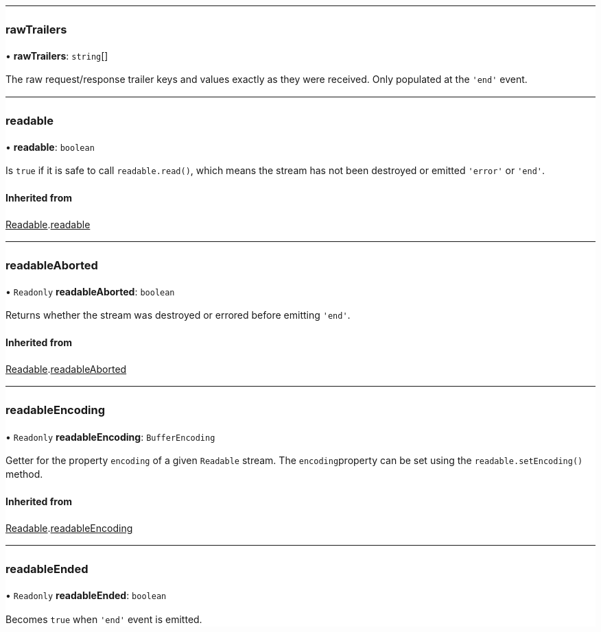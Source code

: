 ___

### rawTrailers

• **rawTrailers**: `string`[]

The raw request/response trailer keys and values exactly as they were
received. Only populated at the `'end'` event.

___

### readable

• **readable**: `boolean`

Is `true` if it is safe to call `readable.read()`, which means
the stream has not been destroyed or emitted `'error'` or `'end'`.

#### Inherited from

[Readable](https://oven-sh.github.io/bun-types/classes/stream_.Readable.md).[readable](https://oven-sh.github.io/bun-types/classes/stream_.Readable.md#readable)

___

### readableAborted

• `Readonly` **readableAborted**: `boolean`

Returns whether the stream was destroyed or errored before emitting `'end'`.

#### Inherited from

[Readable](https://oven-sh.github.io/bun-types/classes/stream_.Readable.md).[readableAborted](https://oven-sh.github.io/bun-types/classes/stream_.Readable.md#readableaborted)

___

### readableEncoding

• `Readonly` **readableEncoding**: `BufferEncoding`

Getter for the property `encoding` of a given `Readable` stream. The `encoding`property can be set using the `readable.setEncoding()` method.

#### Inherited from

[Readable](https://oven-sh.github.io/bun-types/classes/stream_.Readable.md).[readableEncoding](https://oven-sh.github.io/bun-types/classes/stream_.Readable.md#readableencoding)

___

### readableEnded

• `Readonly` **readableEnded**: `boolean`

Becomes `true` when `'end'` event is emitted.
